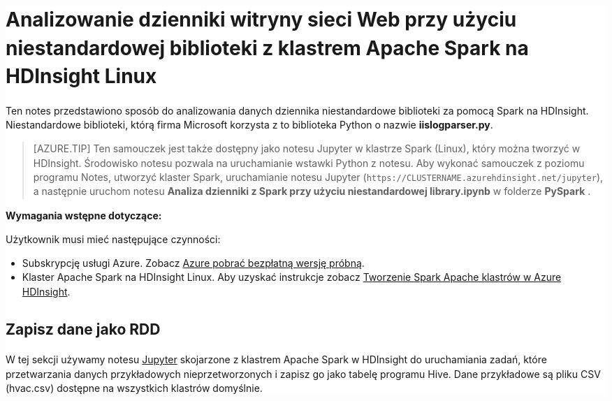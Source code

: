 <properties 
    pageTitle="Analizowanie dzienniki witryny sieci Web przy użyciu bibliotek niestandardowe z klastrem HDInsight Spark | Microsoft Azure" 
    description="Używanie niestandardowej bibliotek z klastrem HDInsight Spark do analizowania dzienniki witryny sieci Web" 
    services="hdinsight" 
    documentationCenter="" 
    authors="nitinme" 
    manager="jhubbard" 
    editor="cgronlun"
    tags="azure-portal"/>

<tags 
    ms.service="hdinsight" 
    ms.workload="big-data" 
    ms.tgt_pltfrm="na" 
    ms.devlang="na" 
    ms.topic="article" 
    ms.date="10/05/2016" 
    ms.author="nitinme"/>

# <a name="analyze-website-logs-using-a-custom-library-with-apache-spark-cluster-on-hdinsight-linux"></a>Analizowanie dzienniki witryny sieci Web przy użyciu niestandardowej biblioteki z klastrem Apache Spark na HDInsight Linux

Ten notes przedstawiono sposób do analizowania danych dziennika niestandardowe biblioteki za pomocą Spark na HDInsight. Niestandardowe biblioteki, którą firma Microsoft korzysta z to biblioteka Python o nazwie **iislogparser.py**.

> [AZURE.TIP] Ten samouczek jest także dostępny jako notesu Jupyter w klastrze Spark (Linux), który można tworzyć w HDInsight. Środowisko notesu pozwala na uruchamianie wstawki Python z notesu. Aby wykonać samouczek z poziomu programu Notes, utworzyć klaster Spark, uruchamianie notesu Jupyter (`https://CLUSTERNAME.azurehdinsight.net/jupyter`), a następnie uruchom notesu **Analiza dzienniki z Spark przy użyciu niestandardowej library.ipynb** w folderze **PySpark** .

**Wymagania wstępne dotyczące:**

Użytkownik musi mieć następujące czynności:

- Subskrypcję usługi Azure. Zobacz [Azure pobrać bezpłatną wersję próbną](https://azure.microsoft.com/documentation/videos/get-azure-free-trial-for-testing-hadoop-in-hdinsight/).
- Klaster Apache Spark na HDInsight Linux. Aby uzyskać instrukcje zobacz [Tworzenie Spark Apache klastrów w Azure HDInsight](hdinsight-apache-spark-jupyter-spark-sql.md).

## <a name="save-raw-data-as-an-rdd"></a>Zapisz dane jako RDD

W tej sekcji używamy notesu [Jupyter](https://jupyter.org) skojarzone z klastrem Apache Spark w HDInsight do uruchamiania zadań, które przetwarzania danych przykładowych nieprzetworzonych i zapisz go jako tabelę programu Hive. Dane przykładowe są pliku CSV (hvac.csv) dostępne na wszystkich klastrów domyślnie.
